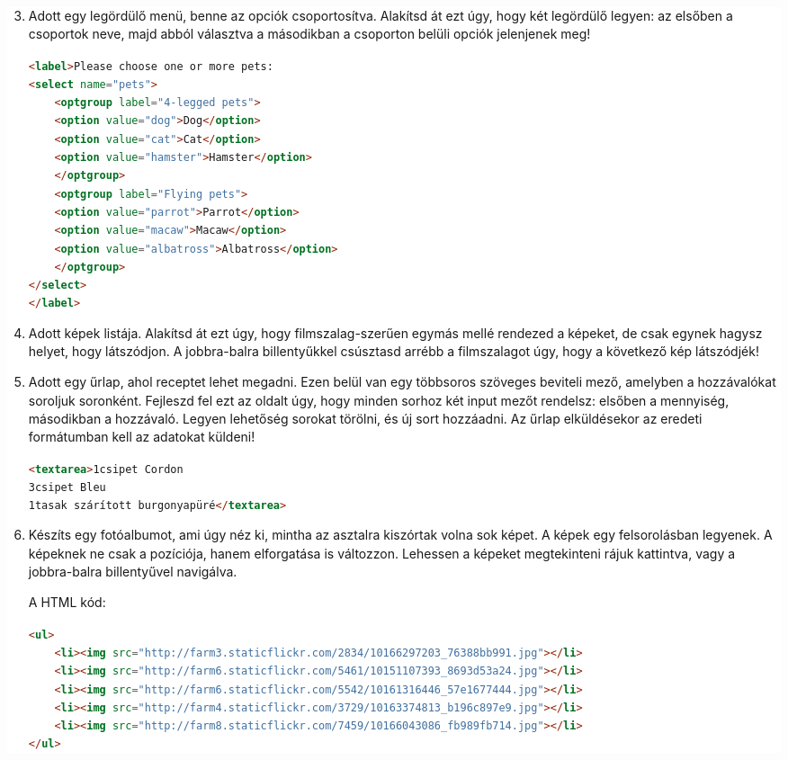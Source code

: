 3. Adott egy legördülő menü, benne az opciók csoportosítva. Alakítsd át ezt úgy, hogy két legördülő legyen: az elsőben a csoportok neve, majd abból választva a másodikban a csoporton belüli opciók jelenjenek meg!

    ```html
    <label>Please choose one or more pets:
    <select name="pets">
        <optgroup label="4-legged pets">
        <option value="dog">Dog</option>
        <option value="cat">Cat</option>
        <option value="hamster">Hamster</option>
        </optgroup>
        <optgroup label="Flying pets">
        <option value="parrot">Parrot</option>
        <option value="macaw">Macaw</option>
        <option value="albatross">Albatross</option>
        </optgroup>
    </select>
    </label>
    ```

4. Adott képek listája. Alakítsd át ezt úgy, hogy filmszalag-szerűen egymás mellé rendezed a képeket, de csak egynek hagysz helyet, hogy látszódjon. A jobbra-balra billentyűkkel csúsztasd arrébb a filmszalagot úgy, hogy a következő kép látszódjék!

5. Adott egy űrlap, ahol receptet lehet megadni. Ezen belül van egy többsoros szöveges beviteli mező, amelyben a hozzávalókat soroljuk soronként. Fejleszd fel ezt az oldalt úgy, hogy minden sorhoz két input mezőt rendelsz: elsőben a mennyiség, másodikban a hozzávaló. Legyen lehetőség sorokat törölni, és új sort hozzáadni. Az űrlap elküldésekor az eredeti formátumban kell az adatokat küldeni!

    ```html
    <textarea>1csipet Cordon
    3csipet Bleu
    1tasak szárított burgonyapüré</textarea>
    ```

6. Készíts egy fotóalbumot, ami úgy néz ki, mintha az asztalra kiszórtak volna sok képet. A képek egy felsorolásban legyenek. A képeknek ne csak a pozíciója, hanem elforgatása is változzon. Lehessen a képeket megtekinteni rájuk kattintva, vagy a jobbra-balra billentyűvel navigálva.

    A HTML kód:

    ```html
    <ul>
        <li><img src="http://farm3.staticflickr.com/2834/10166297203_76388bb991.jpg"></li>
        <li><img src="http://farm6.staticflickr.com/5461/10151107393_8693d53a24.jpg"></li>
        <li><img src="http://farm6.staticflickr.com/5542/10161316446_57e1677444.jpg"></li>
        <li><img src="http://farm4.staticflickr.com/3729/10163374813_b196c897e9.jpg"></li>
        <li><img src="http://farm8.staticflickr.com/7459/10166043086_fb989fb714.jpg"></li>
    </ul>
    ```

